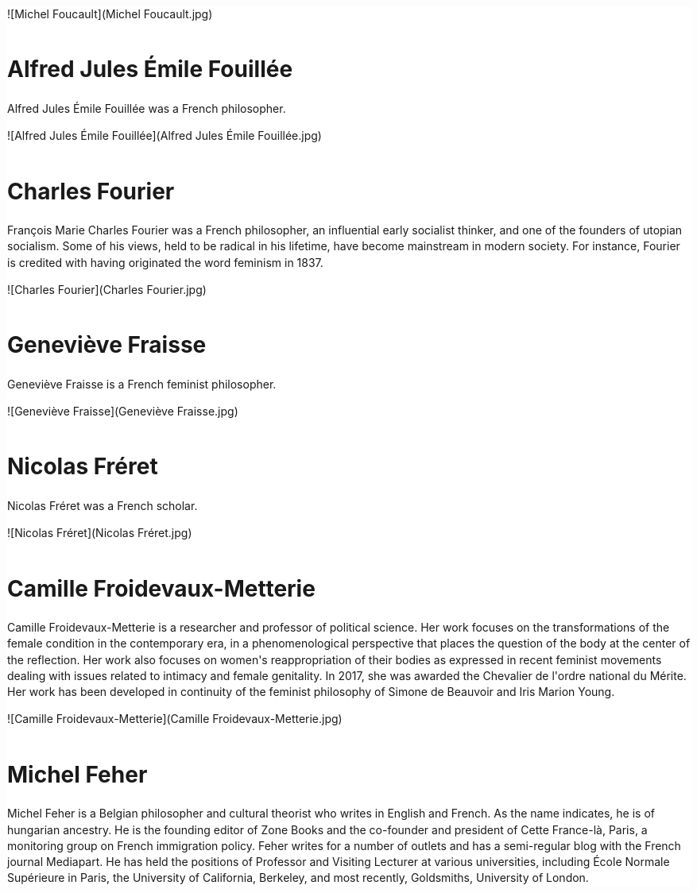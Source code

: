 ![Michel Foucault](Michel Foucault.jpg)

# Alfred Jules Émile Fouillée

Alfred Jules Émile Fouillée was a French philosopher.

![Alfred Jules Émile Fouillée](Alfred Jules Émile Fouillée.jpg)

# Charles Fourier

François Marie Charles Fourier was a French philosopher, an influential early socialist thinker, and one of the founders of utopian socialism. Some of his views, held to be radical in his lifetime, have become mainstream in modern society. For instance, Fourier is credited with having originated the word feminism in 1837.

![Charles Fourier](Charles Fourier.jpg)

# Geneviève Fraisse

Geneviève Fraisse is a French feminist philosopher.

![Geneviève Fraisse](Geneviève Fraisse.jpg)

# Nicolas Fréret

Nicolas Fréret was a French scholar.

![Nicolas Fréret](Nicolas Fréret.jpg)

# Camille Froidevaux-Metterie

Camille Froidevaux-Metterie is a researcher and professor of political science. Her work focuses on the transformations of the female condition in the contemporary era, in a phenomenological perspective that places the question of the body at the center of the reflection. Her work also focuses on women's reappropriation of their bodies as expressed in recent feminist movements dealing with issues related to intimacy and female genitality. In 2017, she was awarded the Chevalier de l'ordre national du Mérite. Her work has been developed in continuity of the feminist philosophy of Simone de Beauvoir and Iris Marion Young.

![Camille Froidevaux-Metterie](Camille Froidevaux-Metterie.jpg)

# Michel Feher

Michel Feher is a Belgian philosopher and cultural theorist who writes in English and French. As the name indicates, he is of hungarian ancestry. He is the founding editor of Zone Books and the co-founder and president of Cette France-là, Paris, a monitoring group on French immigration policy. Feher writes for a number of outlets and has a semi-regular blog with the French journal Mediapart. He has held the positions of Professor and Visiting Lecturer at various universities, including École Normale Supérieure in Paris, the University of California, Berkeley, and most recently, Goldsmiths, University of London.
